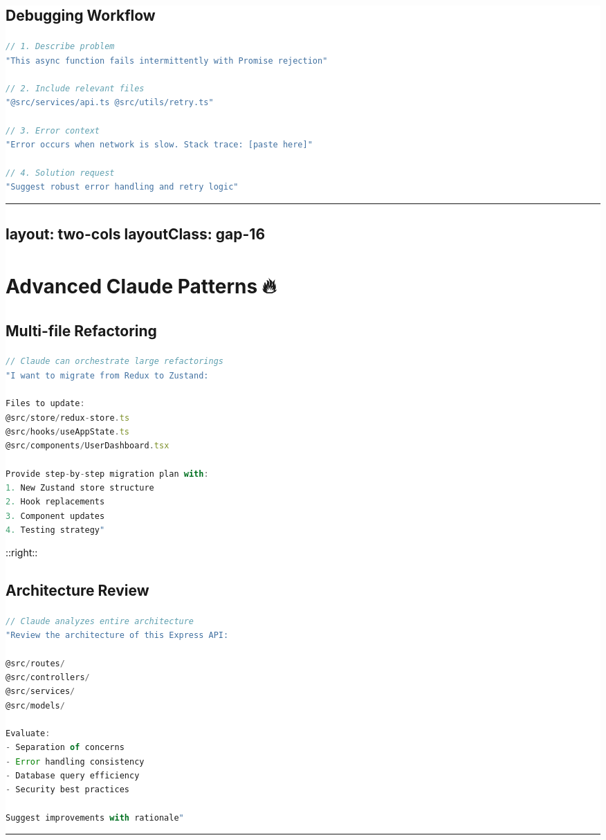 ## Debugging Workflow  
```typescript
// 1. Describe problem
"This async function fails intermittently with Promise rejection"

// 2. Include relevant files
"@src/services/api.ts @src/utils/retry.ts"

// 3. Error context
"Error occurs when network is slow. Stack trace: [paste here]"

// 4. Solution request
"Suggest robust error handling and retry logic"
```

---
layout: two-cols
layoutClass: gap-16
---

# Advanced Claude Patterns 🔥

## Multi-file Refactoring
```typescript
// Claude can orchestrate large refactorings
"I want to migrate from Redux to Zustand:

Files to update:
@src/store/redux-store.ts
@src/hooks/useAppState.ts  
@src/components/UserDashboard.tsx

Provide step-by-step migration plan with:
1. New Zustand store structure
2. Hook replacements
3. Component updates
4. Testing strategy"
```

::right::

## Architecture Review
```typescript  
// Claude analyzes entire architecture
"Review the architecture of this Express API:

@src/routes/
@src/controllers/
@src/services/  
@src/models/

Evaluate:
- Separation of concerns
- Error handling consistency
- Database query efficiency
- Security best practices

Suggest improvements with rationale"
```

---